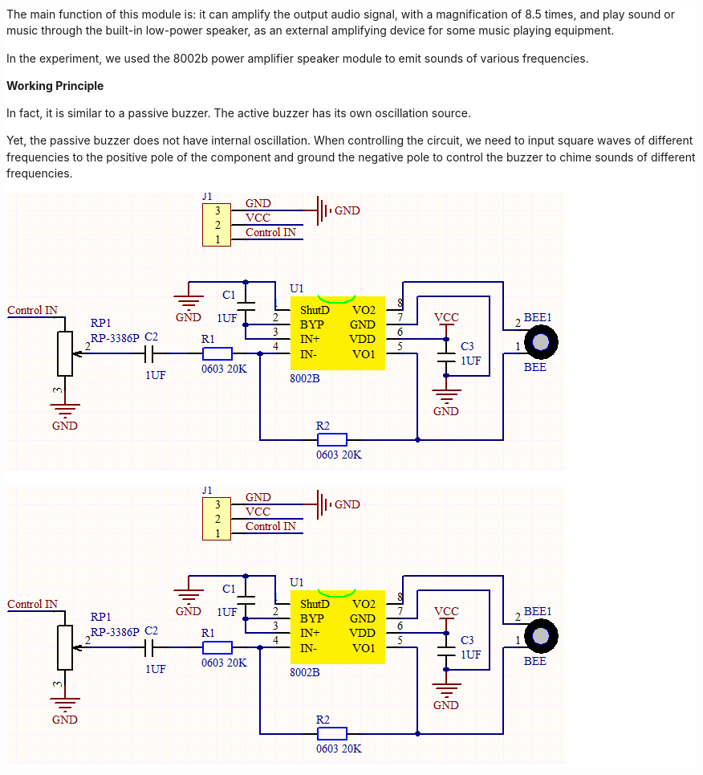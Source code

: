 The main function of this module is: it can amplify the output audio signal, with a magnification of 8.5 times, and play sound or music through the built-in low-power speaker, as an external amplifying device for some music playing equipment.

In the experiment, we used the 8002b power amplifier speaker module to emit sounds of various frequencies. 



**Working Principle**

In fact, it is similar to a passive buzzer. The active buzzer has its own oscillation source.

Yet, the passive buzzer does not have internal oscillation. When controlling the circuit, we need to input square waves of different frequencies to the positive pole of the component and ground the negative pole to control the buzzer to chime sounds of different frequencies.

![](./media/f5f372e0713df6439a7cc52f5caf1cad.png)

![](./media/f5f372e0713df6439a7cc52f5caf1cad.png)
